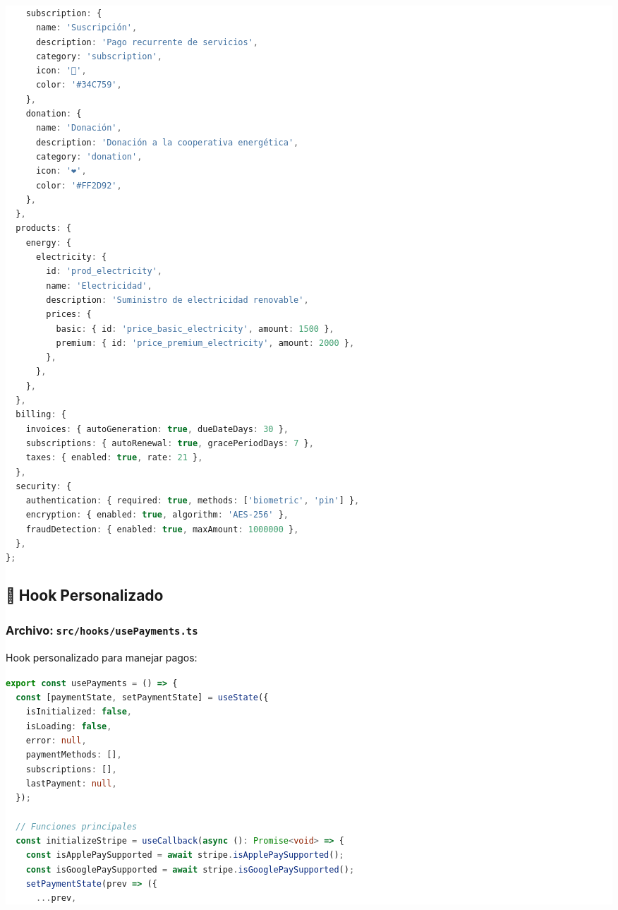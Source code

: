 ```typescript
    subscription: {
      name: 'Suscripción',
      description: 'Pago recurrente de servicios',
      category: 'subscription',
      icon: '🔄',
      color: '#34C759',
    },
    donation: {
      name: 'Donación',
      description: 'Donación a la cooperativa energética',
      category: 'donation',
      icon: '❤️',
      color: '#FF2D92',
    },
  },
  products: {
    energy: {
      electricity: {
        id: 'prod_electricity',
        name: 'Electricidad',
        description: 'Suministro de electricidad renovable',
        prices: {
          basic: { id: 'price_basic_electricity', amount: 1500 },
          premium: { id: 'price_premium_electricity', amount: 2000 },
        },
      },
    },
  },
  billing: {
    invoices: { autoGeneration: true, dueDateDays: 30 },
    subscriptions: { autoRenewal: true, gracePeriodDays: 7 },
    taxes: { enabled: true, rate: 21 },
  },
  security: {
    authentication: { required: true, methods: ['biometric', 'pin'] },
    encryption: { enabled: true, algorithm: 'AES-256' },
    fraudDetection: { enabled: true, maxAmount: 1000000 },
  },
};
```

## 🎣 Hook Personalizado

### Archivo: `src/hooks/usePayments.ts`
Hook personalizado para manejar pagos:

```typescript
export const usePayments = () => {
  const [paymentState, setPaymentState] = useState({
    isInitialized: false,
    isLoading: false,
    error: null,
    paymentMethods: [],
    subscriptions: [],
    lastPayment: null,
  });

  // Funciones principales
  const initializeStripe = useCallback(async (): Promise<void> => {
    const isApplePaySupported = await stripe.isApplePaySupported();
    const isGooglePaySupported = await stripe.isGooglePaySupported();
    setPaymentState(prev => ({
      ...prev,
```